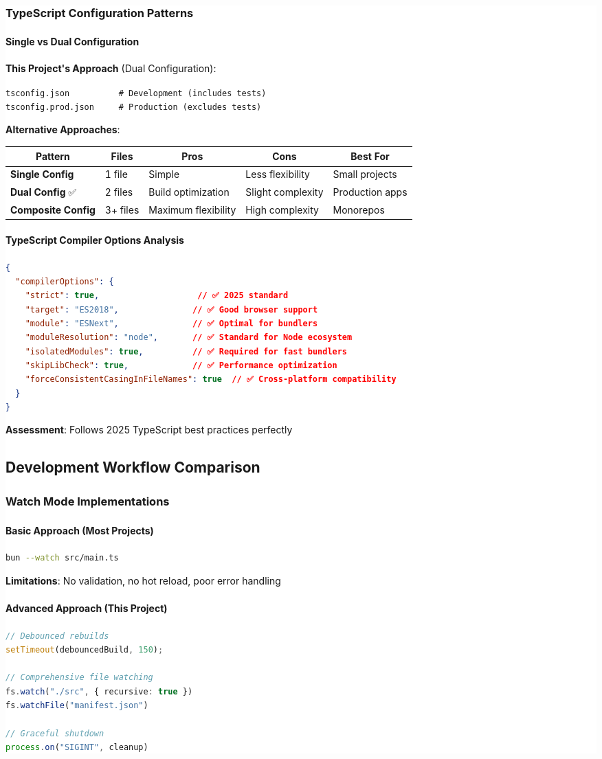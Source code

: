 ### TypeScript Configuration Patterns

#### Single vs Dual Configuration

**This Project's Approach** (Dual Configuration):
```
tsconfig.json          # Development (includes tests)
tsconfig.prod.json     # Production (excludes tests)
```

**Alternative Approaches**:

| Pattern | Files | Pros | Cons | Best For |
|---------|-------|------|------|----------|
| **Single Config** | 1 file | Simple | Less flexibility | Small projects |
| **Dual Config** ✅ | 2 files | Build optimization | Slight complexity | Production apps |
| **Composite Config** | 3+ files | Maximum flexibility | High complexity | Monorepos |

#### TypeScript Compiler Options Analysis

```json
{
  "compilerOptions": {
    "strict": true,                    // ✅ 2025 standard
    "target": "ES2018",               // ✅ Good browser support
    "module": "ESNext",               // ✅ Optimal for bundlers
    "moduleResolution": "node",       // ✅ Standard for Node ecosystem
    "isolatedModules": true,          // ✅ Required for fast bundlers
    "skipLibCheck": true,             // ✅ Performance optimization
    "forceConsistentCasingInFileNames": true  // ✅ Cross-platform compatibility
  }
}
```

**Assessment**: Follows 2025 TypeScript best practices perfectly

## Development Workflow Comparison

### Watch Mode Implementations

#### Basic Approach (Most Projects)
```bash
bun --watch src/main.ts
```
**Limitations**: No validation, no hot reload, poor error handling

#### Advanced Approach (This Project)
```typescript
// Debounced rebuilds
setTimeout(debouncedBuild, 150);

// Comprehensive file watching
fs.watch("./src", { recursive: true })
fs.watchFile("manifest.json")

// Graceful shutdown
process.on("SIGINT", cleanup)
```

